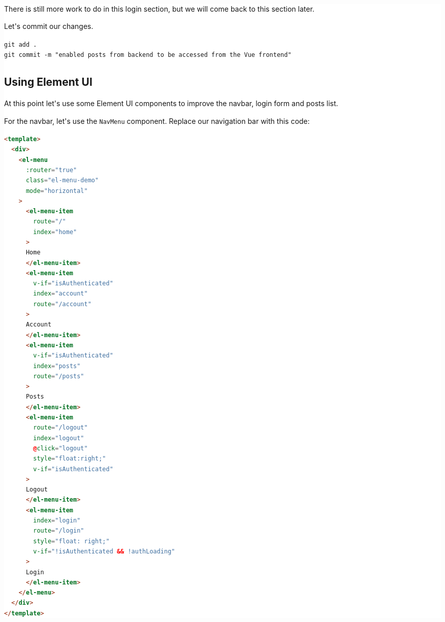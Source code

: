 There is still more work to do in this login section, but we will come back to this section later.

Let's commit our changes.

```
git add .
git commit -m "enabled posts from backend to be accessed from the Vue frontend"
```

## Using Element UI

At this point let's use some Element UI components to improve the navbar, login form and posts list.

For the navbar, let's use the `NavMenu` component. Replace our navigation bar with this code:

```html
<template>
  <div>
    <el-menu
      :router="true"
      class="el-menu-demo"
      mode="horizontal"
    >
      <el-menu-item
        route="/"
        index="home"
      >
      Home
      </el-menu-item>
      <el-menu-item
        v-if="isAuthenticated"
        index="account"
        route="/account"
      >
      Account
      </el-menu-item>
      <el-menu-item
        v-if="isAuthenticated"
        index="posts"
        route="/posts"
      >
      Posts
      </el-menu-item>
      <el-menu-item
        route="/logout"
        index="logout"
        @click="logout"
        style="float:right;"
        v-if="isAuthenticated"
      >
      Logout
      </el-menu-item>
      <el-menu-item
        index="login"
        route="/login"
        style="float: right;"
        v-if="!isAuthenticated && !authLoading"
      >
      Login
      </el-menu-item>
    </el-menu>
  </div>
</template>
```
